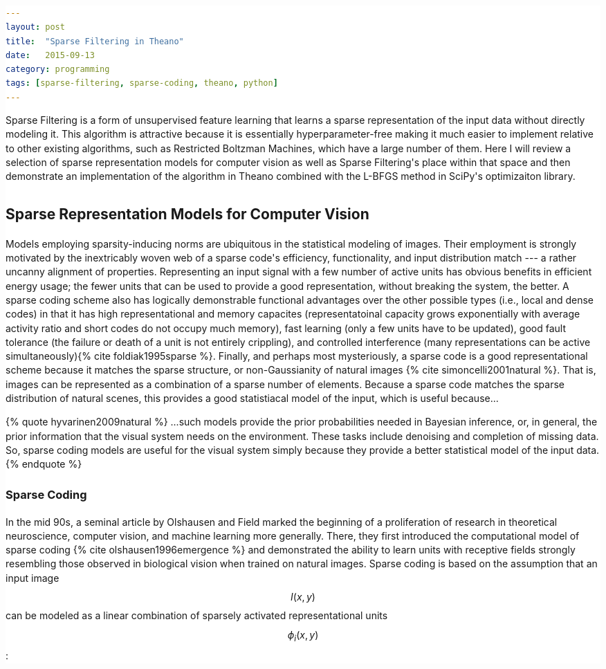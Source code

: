 ```yaml
---
layout: post
title:  "Sparse Filtering in Theano"
date:   2015-09-13 
category: programming
tags: [sparse-filtering, sparse-coding, theano, python]
---
```


Sparse Filtering is a form of unsupervised feature learning that learns a sparse representation of the input data without directly modeling it. This algorithm is attractive because it is essentially hyperparameter-free making it much easier to implement relative to other existing algorithms, such as Restricted Boltzman Machines, which have a large number of them. Here I will review a selection of sparse representation models for computer vision as well as Sparse Filtering's place within that space and then demonstrate an implementation of the algorithm in Theano combined with the L-BFGS method in SciPy's optimizaiton library. 



## Sparse Representation Models for Computer Vision ##

Models employing sparsity-inducing norms are ubiquitous in the statistical modeling of images. Their employment is strongly motivated by the inextricably woven web of a sparse code's efficiency, functionality, and input distribution match --- a rather uncanny alignment of properties. Representing an input signal with a few number of active units has obvious benefits in efficient energy usage; the fewer units that can be used to provide a good representation, without breaking the system, the better. A sparse coding scheme also has logically demonstrable functional advantages over the other possible types (i.e., local and dense codes) in that it has high representational and memory capacites (representatoinal capacity grows exponentially with average activity ratio and short codes do not occupy much memory), fast learning (only a few units have to be updated), good fault tolerance (the failure or death of a unit is not entirely crippling), and controlled interference (many representations can be active simultaneously){% cite foldiak1995sparse %}. Finally, and perhaps most mysteriously, a sparse code is a good representational scheme because it matches the sparse structure, or non-Gaussianity of natural images {% cite simoncelli2001natural %}. That is, images can be represented as a combination of a sparse number of elements. Because a sparse code matches the sparse distribution of natural scenes, this provides a good statistiacal model of the input, which is useful because...

{% quote hyvarinen2009natural %}
...such models provide the prior probabilities needed in Bayesian inference, or, in general, the prior information that the visual system needs on the environment. These tasks include denoising and completion of missing data. So, sparse coding models are useful for the visual system simply because they provide a better statistical model of the input data.
{% endquote %}

### Sparse Coding

In the mid 90s, a seminal article by Olshausen and Field marked the beginning of a proliferation of research in theoretical neuroscience, computer vision, and machine learning more generally. There, they first introduced the computational model of sparse coding {% cite olshausen1996emergence %}  and demonstrated the ability to learn units with receptive fields strongly resembling those observed in biological vision when trained on natural images. Sparse coding is based on the assumption that an input image $${I(x, y)}$$ can be modeled as a linear combination of sparsely activated representational units $${\phi_i(x, y)}$$:
